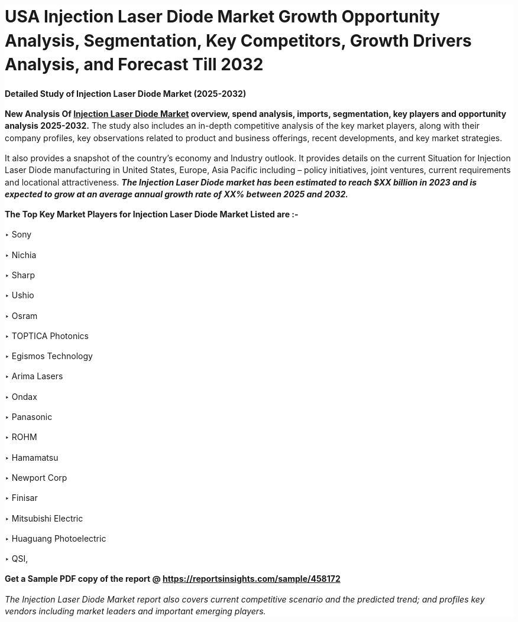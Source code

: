 # USA Injection Laser Diode Market Growth Opportunity Analysis, Segmentation, Key Competitors, Growth Drivers Analysis, and Forecast Till 2032

<strong>Detailed Study of Injection Laser Diode Market (2025-2032)</strong>

<strong>New Analysis Of <a href=https://www.reportsinsights.com/sample/458172>Injection Laser Diode Market</a> overview, spend analysis, imports, segmentation, key players and opportunity analysis 2025-2032.</strong> The study also includes an in-depth competitive analysis of the key market players, along with their company profiles, key observations related to product and business offerings, recent developments, and key market strategies.

It also provides a snapshot of the country’s economy and Industry outlook. It provides details on the current Situation for Injection Laser Diode manufacturing in United States, Europe, Asia Pacific including – policy initiatives, joint ventures, current requirements and locational attractiveness. <strong><em>The Injection Laser Diode market has been estimated to reach $XX billion in 2023 and is expected to grow at an average annual growth rate of XX% between 2025 and 2032.</em></strong>

<strong>The Top Key Market Players for Injection Laser Diode Market Listed are :-</strong> 

‣ Sony

‣ Nichia

‣ Sharp

‣ Ushio

‣ Osram

‣ TOPTICA Photonics

‣ Egismos Technology

‣ Arima Lasers

‣ Ondax

‣ Panasonic

‣ ROHM

‣ Hamamatsu

‣ Newport Corp

‣ Finisar

‣ Mitsubishi Electric

‣ Huaguang Photoelectric

‣ QSI,

<strong>Get a Sample PDF copy of the report @ <a href=https://reportsinsights.com/sample/458172>https://reportsinsights.com/sample/458172</a></strong>

<em>The Injection Laser Diode Market report also covers current competitive scenario and the predicted trend; and profiles key vendors including market leaders and important emerging players.</em>
